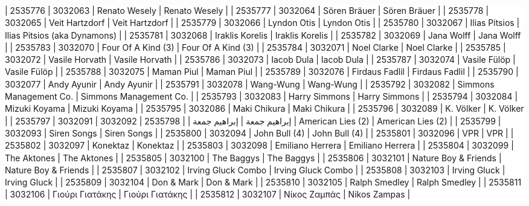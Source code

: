 | 2535776 | 3032063 | Renato Wesely | Renato Wesely |
| 2535777 | 3032064 | Sören Bräuer | Sören Bräuer |
| 2535778 | 3032065 | Veit Hartzdorf | Veit Hartzdorf |
| 2535779 | 3032066 | Lyndon Otis | Lyndon Otis |
| 2535780 | 3032067 | Ilias Pitsios | Ilias Pitsios (aka Dynamons) |
| 2535781 | 3032068 | Iraklis Korelis | Iraklis Korelis |
| 2535782 | 3032069 | Jana Wolff | Jana Wolff |
| 2535783 | 3032070 | Four Of A Kind (3) | Four Of A Kind (3) |
| 2535784 | 3032071 | Noel Clarke | Noel Clarke |
| 2535785 | 3032072 | Vasile Horvath | Vasile Horvath |
| 2535786 | 3032073 | Iacob Dula | Iacob Dula |
| 2535787 | 3032074 | Vasile Fülöp | Vasile Fülöp |
| 2535788 | 3032075 | Maman Piul | Maman Piul |
| 2535789 | 3032076 | Firdaus Fadlil | Firdaus Fadlil |
| 2535790 | 3032077 | Andy Ayunir | Andy Ayunir |
| 2535791 | 3032078 | Wang-Wung | Wang-Wung |
| 2535792 | 3032082 | Simmons Management Co. | Simmons Management Co. |
| 2535793 | 3032083 | Harry Simmons | Harry Simmons |
| 2535794 | 3032084 | Mizuki Koyama | Mizuki Koyama |
| 2535795 | 3032086 | Maki Chikura | Maki Chikura |
| 2535796 | 3032089 | K. Völker | K. Völker |
| 2535797 | 3032091 | إبراهيم جمعة | إبراهيم جمعة |
| 2535798 | 3032092 | American Lies (2) | American Lies (2) |
| 2535799 | 3032093 | Siren Songs | Siren Songs |
| 2535800 | 3032094 | John Bull (4) | John Bull (4) |
| 2535801 | 3032096 | VPR | VPR |
| 2535802 | 3032097 | Konektaz | Konektaz |
| 2535803 | 3032098 | Emiliano Herrera | Emiliano Herrera |
| 2535804 | 3032099 | The Aktones | The Aktones |
| 2535805 | 3032100 | The Baggys | The Baggys |
| 2535806 | 3032101 | Nature Boy & Friends | Nature Boy & Friends |
| 2535807 | 3032102 | Irving Gluck Combo | Irving Gluck Combo |
| 2535808 | 3032103 | Irving Gluck | Irving Gluck |
| 2535809 | 3032104 | Don & Mark | Don & Mark |
| 2535810 | 3032105 | Ralph Smedley | Ralph Smedley |
| 2535811 | 3032106 | Γιούρι Γιατάκης | Γιούρι Γιατάκης |
| 2535812 | 3032107 | Νίκος Ζαμπάς | Nikos Zampas |